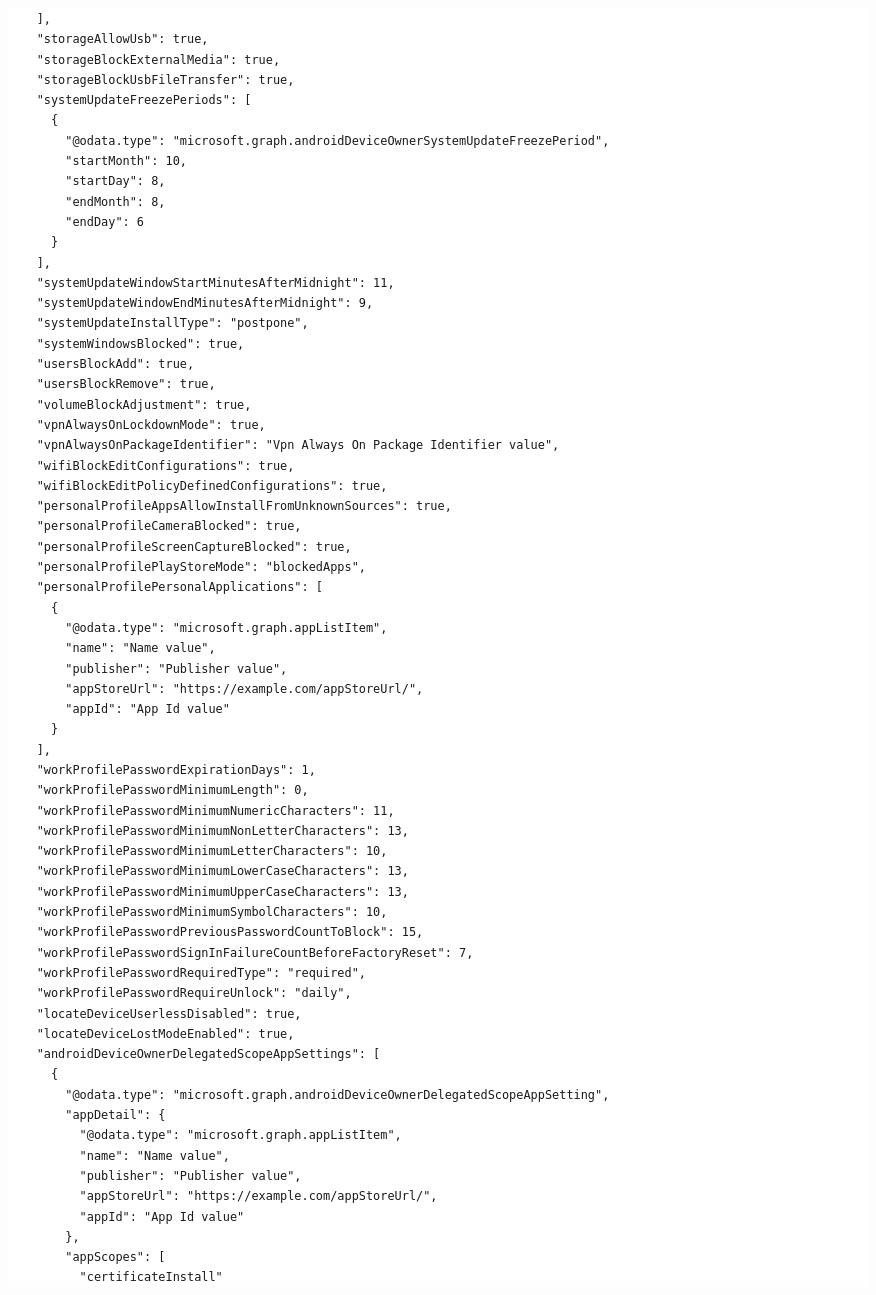 ``` http
    ],
    "storageAllowUsb": true,
    "storageBlockExternalMedia": true,
    "storageBlockUsbFileTransfer": true,
    "systemUpdateFreezePeriods": [
      {
        "@odata.type": "microsoft.graph.androidDeviceOwnerSystemUpdateFreezePeriod",
        "startMonth": 10,
        "startDay": 8,
        "endMonth": 8,
        "endDay": 6
      }
    ],
    "systemUpdateWindowStartMinutesAfterMidnight": 11,
    "systemUpdateWindowEndMinutesAfterMidnight": 9,
    "systemUpdateInstallType": "postpone",
    "systemWindowsBlocked": true,
    "usersBlockAdd": true,
    "usersBlockRemove": true,
    "volumeBlockAdjustment": true,
    "vpnAlwaysOnLockdownMode": true,
    "vpnAlwaysOnPackageIdentifier": "Vpn Always On Package Identifier value",
    "wifiBlockEditConfigurations": true,
    "wifiBlockEditPolicyDefinedConfigurations": true,
    "personalProfileAppsAllowInstallFromUnknownSources": true,
    "personalProfileCameraBlocked": true,
    "personalProfileScreenCaptureBlocked": true,
    "personalProfilePlayStoreMode": "blockedApps",
    "personalProfilePersonalApplications": [
      {
        "@odata.type": "microsoft.graph.appListItem",
        "name": "Name value",
        "publisher": "Publisher value",
        "appStoreUrl": "https://example.com/appStoreUrl/",
        "appId": "App Id value"
      }
    ],
    "workProfilePasswordExpirationDays": 1,
    "workProfilePasswordMinimumLength": 0,
    "workProfilePasswordMinimumNumericCharacters": 11,
    "workProfilePasswordMinimumNonLetterCharacters": 13,
    "workProfilePasswordMinimumLetterCharacters": 10,
    "workProfilePasswordMinimumLowerCaseCharacters": 13,
    "workProfilePasswordMinimumUpperCaseCharacters": 13,
    "workProfilePasswordMinimumSymbolCharacters": 10,
    "workProfilePasswordPreviousPasswordCountToBlock": 15,
    "workProfilePasswordSignInFailureCountBeforeFactoryReset": 7,
    "workProfilePasswordRequiredType": "required",
    "workProfilePasswordRequireUnlock": "daily",
    "locateDeviceUserlessDisabled": true,
    "locateDeviceLostModeEnabled": true,
    "androidDeviceOwnerDelegatedScopeAppSettings": [
      {
        "@odata.type": "microsoft.graph.androidDeviceOwnerDelegatedScopeAppSetting",
        "appDetail": {
          "@odata.type": "microsoft.graph.appListItem",
          "name": "Name value",
          "publisher": "Publisher value",
          "appStoreUrl": "https://example.com/appStoreUrl/",
          "appId": "App Id value"
        },
        "appScopes": [
          "certificateInstall"
```